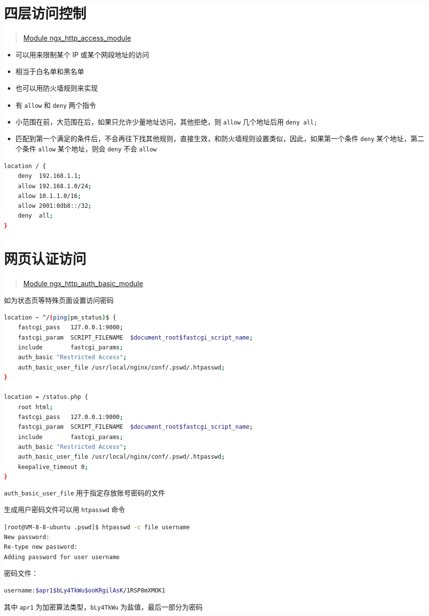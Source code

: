 # 四层访问控制  
> [Module ngx_http_access_module](https://nginx.org/en/docs/http/ngx_http_access_module.html)  
  
- 可以用来限制某个 IP 或某个网段地址的访问  
- 相当于白名单和黑名单  
- 也可以用防火墙规则来实现  
- 有 `allow` 和 `deny` 两个指令  
- 小范围在前，大范围在后，如果只允许少量地址访问，其他拒绝，则 `allow` 几个地址后用 `deny all;`  
  
- 匹配到第一个满足的条件后，不会再往下找其他规则，直接生效，和防火墙规则设置类似，因此，如果第一个条件 `deny` 某个地址，第二个条件 `allow` 某个地址，则会 `deny` 不会 `allow`  
  
```bash  
location / {  
    deny  192.168.1.1;  
    allow 192.168.1.0/24;  
    allow 10.1.1.0/16;  
    allow 2001:0db8::/32;  
    deny  all;  
}  
```  
  
# 网页认证访问  
> [Module ngx_http_auth_basic_module](http://nginx.org/en/docs/http/ngx_http_auth_basic_module.html)  
  
如为状态页等特殊页面设置访问密码  
  
```bash  
location ~ ^/(ping|pm_status)$ {  
    fastcgi_pass   127.0.0.1:9000;  
    fastcgi_param  SCRIPT_FILENAME  $document_root$fastcgi_script_name;  
    include        fastcgi_params;  
    auth_basic "Restricted Access";  
    auth_basic_user_file /usr/local/nginx/conf/.pswd/.htpasswd;  
}  
  
location = /status.php {  
    root html;  
    fastcgi_pass   127.0.0.1:9000;  
    fastcgi_param  SCRIPT_FILENAME  $document_root$fastcgi_script_name;  
    include        fastcgi_params;  
    auth_basic "Restricted Access";  
    auth_basic_user_file /usr/local/nginx/conf/.pswd/.htpasswd;  
    keepalive_timeout 0;  
}  
```  
`auth_basic_user_file` 用于指定存放账号密码的文件  
  
生成用户密码文件可以用 `htpasswd` 命令  
```bash  
[root@VM-8-8-ubuntu .pswd]$ htpasswd -c file username  
New password:  
Re-type new password:  
Adding password for user username  
```  
密码文件：  
```bash  
username:$apr1$bLy4TkWu$ooKRgilAsK/1RSP8mXMOK1  
```  
其中 `apr1` 为加密算法类型，`bLy4TkWu` 为盐值，最后一部分为密码  
  